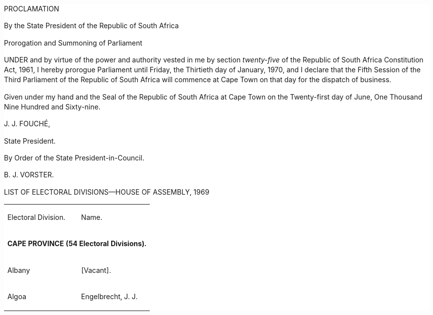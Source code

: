 </debateSection>

</debateSection>

<debateSection name="#proclamation">

<heading><span class="col_" refersTo="page_1536"/>PROCLAMATION</heading>

<p>By the State President of the Republic of South Africa</p>

<p>Prorogation and Summoning of Parliament</p>

<p>UNDER and by virtue of the power and authority vested in me by section <i>twenty-five</i> of the Republic of South Africa Constitution Act, 1961, I hereby prorogue Parliament until Friday, the Thirtieth day of January, 1970, and I declare that the Fifth Session of the Third Parliament of the Republic of South Africa will commence at Cape Town on that day for the dispatch of business.</p>

<p>Given under my hand and the Seal of the Republic of South Africa at Cape Town on the Twenty-first day of June, One Thousand Nine Hundred and Sixty-nine.</p>

<p>J. J. FOUCH&#x00C9;,</p>

<p>State President.</p>

<p>By Order of the State President-in-Council.</p>

<p>B. J. VORSTER.</p>

</debateSection>

<debateSection name="#list_of_electoral_divisions_house_of_assembly_1969">

<heading><span class="col_" refersTo="page_1537"/>LIST OF ELECTORAL DIVISIONS&#x2014;HOUSE OF ASSEMBLY, 1969</heading>

<table>

<tr>

<td><p>Electoral Division.</p></td>

<td><p>Name.</p></td>

</tr>

<tr>

<td colspan="2"><p><b>CAPE PROVINCE (54 Electoral Divisions).</b></p></td>

</tr>

<tr>

<td><p>Albany</p></td>

<td><p>[Vacant].</p></td>

</tr>

<tr>

<td><p>Algoa</p></td>

<td><p>Engelbrecht, J. J.</p></td>
